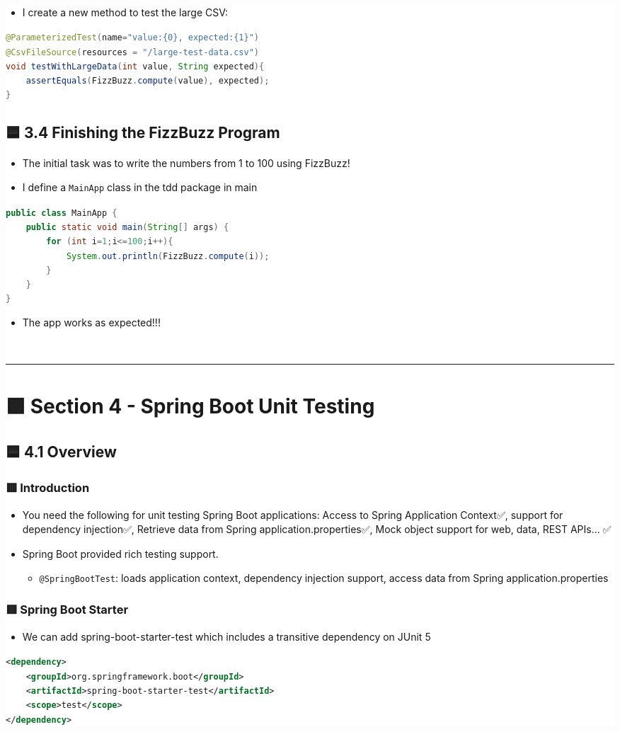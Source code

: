 * I create a new method to test the large CSV:

```java
@ParameterizedTest(name="value:{0}, expected:{1}")
@CsvFileSource(resources = "/large-test-data.csv")
void testWithLargeData(int value, String expected){
    assertEquals(FizzBuzz.compute(value), expected);
}
```


## 🟦 3.4 Finishing the FizzBuzz Program

* The initial task was to write the numbers from 1 to 100 using FizzBuzz!

* I define a `MainApp` class in the tdd package in main

```java
public class MainApp {
    public static void main(String[] args) {
        for (int i=1;i<=100;i++){
            System.out.println(FizzBuzz.compute(i));
        }
    }
}
```

* The app works as expected!!!

<br>
<hr>

# 🟪 Section 4 - Spring Boot Unit Testing

## 🟦 4.1 Overview

### 🟥 Introduction

* You need the following for unit testing Spring Boot applications: Access to Spring Application Context✅, support for dependency injection✅, Retrieve data from Spring application.properties✅, Mock object support for web, data, REST APIs... ✅

* Spring Boot provided rich testing support.

    - `@SpringBootTest`: loads application context, dependency injection support, access data from Spring application.properties

### 🟥 Spring Boot Starter 

* We can add spring-boot-starter-test which includes a transitive dependency on JUnit 5

```xml
<dependency>
    <groupId>org.springframework.boot</groupId>
    <artifactId>spring-boot-starter-test</artifactId>
    <scope>test</scope>
</dependency>
```
